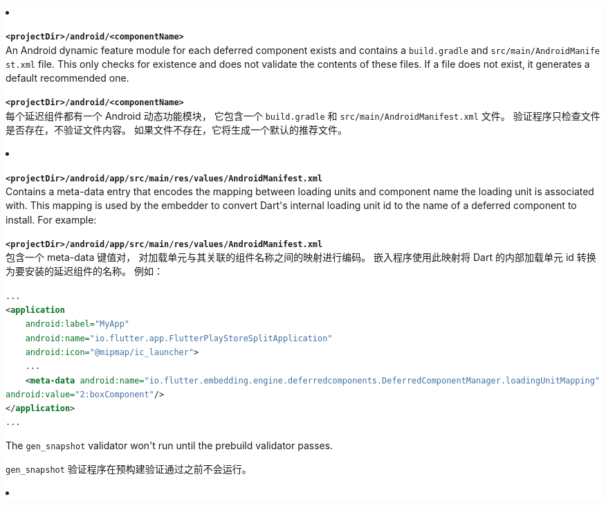 <li>

**`<projectDir>/android/<componentName>`**<br>
An Android dynamic feature module for
each deferred component exists and contains a `build.gradle`
and `src/main/AndroidManifest.xml` file.
This only checks for existence and does not validate
the contents of these files. If a file does not exist,
it generates a default recommended one.

**`<projectDir>/android/<componentName>`**<br>
每个延迟组件都有一个 Android 动态功能模块，
它包含一个 `build.gradle` 和 `src/main/AndroidManifest.xml` 文件。
验证程序只检查文件是否存在，不验证文件内容。
如果文件不存在，它将生成一个默认的推荐文件。
    
</li>

<li>

**`<projectDir>/android/app/src/main/res/values/AndroidManifest.xml`**<br>
Contains a meta-data entry that encodes
the mapping between loading units and component name the
loading unit is associated with. This mapping is used by the
embedder to convert Dart's internal loading unit id
to the name of a deferred component to install. For example:

**`<projectDir>/android/app/src/main/res/values/AndroidManifest.xml`**<br>
包含一个 meta-data 键值对，
对加载单元与其关联的组件名称之间的映射进行编码。
嵌入程序使用此映射将 Dart 的内部加载单元 id 转换为要安装的延迟组件的名称。
例如：
    
```xml
...
<application
    android:label="MyApp"
    android:name="io.flutter.app.FlutterPlayStoreSplitApplication"
    android:icon="@mipmap/ic_launcher">
    ...
    <meta-data android:name="io.flutter.embedding.engine.deferredcomponents.DeferredComponentManager.loadingUnitMapping" android:value="2:boxComponent"/>
</application>
...
```

</li>
</ul>

The `gen_snapshot` validator won't run until the prebuild
validator passes.

`gen_snapshot` 验证程序在预构建验证通过之前不会运行。

</li>

<li>
